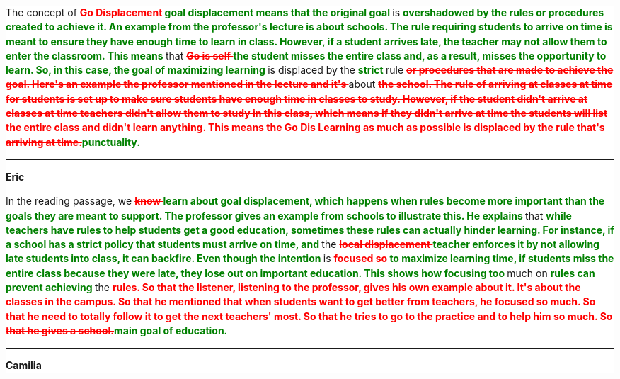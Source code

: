<p>The concept of <span style='color:red;font-weight:700;text-decoration:line-through;'>Go Displacement </span><span style='color:green;font-weight:700;'>goal displacement means that the original goal </span>is <span style='color:green;font-weight:700;'>overshadowed by the rules or procedures created to achieve it. An example from the professor's lecture is about schools. The rule requiring students to arrive on time is meant to ensure they have enough time to learn in class. However, if a student arrives late, the teacher may not allow them to enter the classroom. This means </span>that <span style='color:red;font-weight:700;text-decoration:line-through;'>Go is self </span><span style='color:green;font-weight:700;'>the student misses the entire class and, as a result, misses the opportunity to learn. So, in this case, the goal of maximizing learning </span>is displaced by the <span style='color:green;font-weight:700;'>strict </span>rule <span style='color:red;font-weight:700;text-decoration:line-through;'>or procedures that are made to achieve the goal. Here's an example the professor mentioned in the lecture and it's </span>about <span style='color:red;font-weight:700;text-decoration:line-through;'>the school. The rule of arriving at classes at time for students is set up to make sure students have enough time in classes to study. However, if the student didn't arrive at classes at time teachers didn't allow them to study in this class, which means if they didn't arrive at time the students will list the entire class and didn't learn anything. This means the Go Dis Learning as much as possible is displaced by the rule that's arriving at time.</span><span style='color:green;font-weight:700;'>punctuality.</span></p>
<hr>
<p><strong>Eric</strong></p>
<p>In the reading passage, we <span style='color:red;font-weight:700;text-decoration:line-through;'>know </span><span style='color:green;font-weight:700;'>learn about goal displacement, which happens when rules become more important than the goals they are meant to support. The professor gives an example from schools to illustrate this. He explains </span>that <span style='color:green;font-weight:700;'>while teachers have rules to help students get a good education, sometimes these rules can actually hinder learning. For instance, if a school has a strict policy that students must arrive on time, and </span>the <span style='color:red;font-weight:700;text-decoration:line-through;'>local displacement </span><span style='color:green;font-weight:700;'>teacher enforces it by not allowing late students into class, it can backfire. Even though the intention </span>is <span style='color:red;font-weight:700;text-decoration:line-through;'>focused so </span><span style='color:green;font-weight:700;'>to maximize learning time, if students miss the entire class because they were late, they lose out on important education. This shows how focusing too </span>much on <span style='color:green;font-weight:700;'>rules can prevent achieving </span>the <span style='color:red;font-weight:700;text-decoration:line-through;'>rules. So that the listener, listening to the professor, gives his own example about it. It's about the classes in the campus. So that he mentioned that when students want to get better from teachers, he focused so much. So that he need to totally follow it to get the next teachers' most. So that he tries to go to the practice and to help him so much. So that he gives a school.</span><span style='color:green;font-weight:700;'>main goal of education.</span></p>
<hr>
<p><strong>Camilia</strong></p>